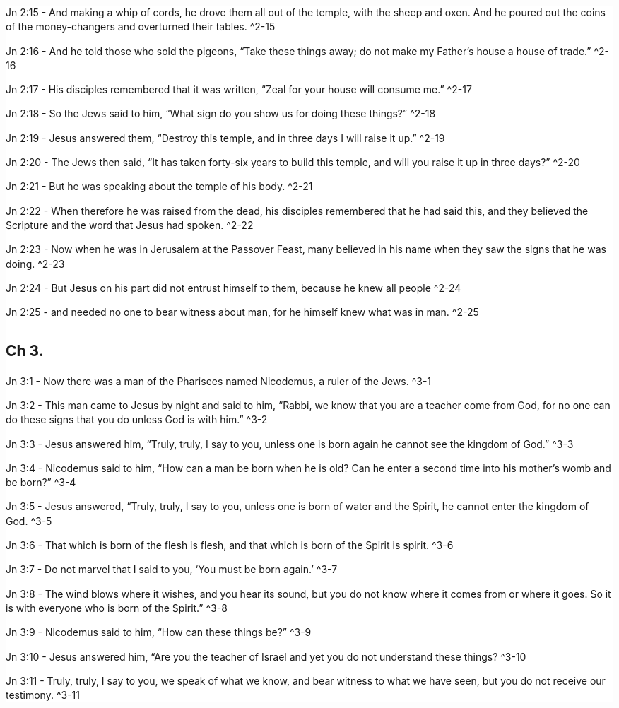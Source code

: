 Jn 2:15 - And making a whip of cords, he drove them all out of the temple, with the sheep and oxen. And he poured out the coins of the money-changers and overturned their tables. ^2-15

Jn 2:16 - And he told those who sold the pigeons, “Take these things away; do not make my Father’s house a house of trade.” ^2-16

Jn 2:17 - His disciples remembered that it was written, “Zeal for your house will consume me.” ^2-17

Jn 2:18 - So the Jews said to him, “What sign do you show us for doing these things?” ^2-18

Jn 2:19 - Jesus answered them, “Destroy this temple, and in three days I will raise it up.” ^2-19

Jn 2:20 - The Jews then said, “It has taken forty-six years to build this temple, and will you raise it up in three days?” ^2-20

Jn 2:21 - But he was speaking about the temple of his body. ^2-21

Jn 2:22 - When therefore he was raised from the dead, his disciples remembered that he had said this, and they believed the Scripture and the word that Jesus had spoken. ^2-22

Jn 2:23 - Now when he was in Jerusalem at the Passover Feast, many believed in his name when they saw the signs that he was doing. ^2-23

Jn 2:24 - But Jesus on his part did not entrust himself to them, because he knew all people ^2-24

Jn 2:25 - and needed no one to bear witness about man, for he himself knew what was in man. ^2-25


## Ch 3.

Jn 3:1 - Now there was a man of the Pharisees named Nicodemus, a ruler of the Jews. ^3-1

Jn 3:2 - This man came to Jesus by night and said to him, “Rabbi, we know that you are a teacher come from God, for no one can do these signs that you do unless God is with him.” ^3-2

Jn 3:3 - Jesus answered him, “Truly, truly, I say to you, unless one is born again he cannot see the kingdom of God.” ^3-3

Jn 3:4 - Nicodemus said to him, “How can a man be born when he is old? Can he enter a second time into his mother’s womb and be born?” ^3-4

Jn 3:5 - Jesus answered, “Truly, truly, I say to you, unless one is born of water and the Spirit, he cannot enter the kingdom of God. ^3-5

Jn 3:6 - That which is born of the flesh is flesh, and that which is born of the Spirit is spirit. ^3-6

Jn 3:7 - Do not marvel that I said to you, ‘You must be born again.’ ^3-7

Jn 3:8 - The wind blows where it wishes, and you hear its sound, but you do not know where it comes from or where it goes. So it is with everyone who is born of the Spirit.” ^3-8

Jn 3:9 - Nicodemus said to him, “How can these things be?” ^3-9

Jn 3:10 - Jesus answered him, “Are you the teacher of Israel and yet you do not understand these things? ^3-10

Jn 3:11 - Truly, truly, I say to you, we speak of what we know, and bear witness to what we have seen, but you do not receive our testimony. ^3-11

